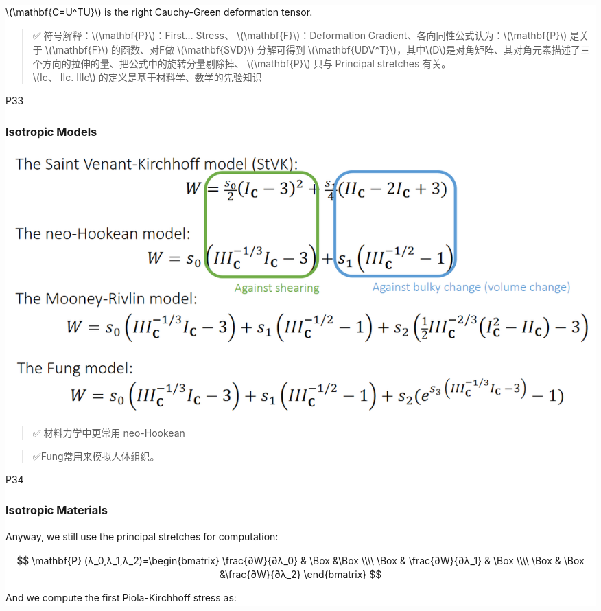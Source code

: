 \\(\mathbf{C=U^TU}\\) is the right Cauchy-Green deformation tensor.    

> &#x2705; 符号解释：\\(\mathbf{P}\\)：First… Stress、 \\(\mathbf{F}\\)：Deformation Gradient、各向同性公式认为：\\(\mathbf{P}\\) 是关于 \\(\mathbf{F}\\) 的函数、对F做 \\(\mathbf{SVD}\\) 分解可得到 \\(\mathbf{UDV^T}\\)，其中\\(D\\)是对角矩阵、其对角元素描述了三个方向的拉伸的量、把公式中的旋转分量剔除掉、 \\(\mathbf{P}\\) 只与 Principal stretches 有关。    
\\(Ic、 IIc. IIIc\\) 的定义是基于材料学、数学的先验知识     



P33   
### Isotropic Models    

![](./assets/07-25.png)   


> &#x2705; 材料力学中更常用 neo-Hookean    

> &#x2705;Fung常用来模拟人体组织。  



P34   
### Isotropic Materials   


Anyway, we still use the principal stretches for computation:   

$$
\mathbf{P} (λ_0,λ_1,λ_2)=\begin{bmatrix}
 \frac{∂W}{∂λ_0}  & \Box  &\Box  \\\\
 \Box  & \frac{∂W}{∂λ_1}  & \Box \\\\
 \Box  & \Box  &\frac{∂W}{∂λ_2} 
\end{bmatrix}
$$


And we compute the first Piola-Kirchhoff stress as:   
